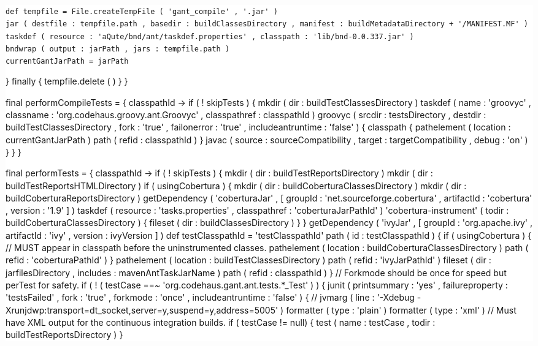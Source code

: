     def tempfile = File.createTempFile ( 'gant_compile' , '.jar' )
    jar ( destfile : tempfile.path , basedir : buildClassesDirectory , manifest : buildMetadataDirectory + '/MANIFEST.MF' )
    taskdef ( resource : 'aQute/bnd/ant/taskdef.properties' , classpath : 'lib/bnd-0.0.337.jar' )
    bndwrap ( output : jarPath , jars : tempfile.path )
    currentGantJarPath = jarPath
  }
  finally {
    tempfile.delete ( )
  }
}

final performCompileTests = { classpathId ->
  if ( ! skipTests ) {
    mkdir ( dir : buildTestClassesDirectory )
    taskdef ( name : 'groovyc' , classname : 'org.codehaus.groovy.ant.Groovyc' , classpathref : classpathId )
    groovyc ( srcdir : testsDirectory , destdir : buildTestClassesDirectory , fork : 'true' , failonerror : 'true' , includeantruntime : 'false' ) {
      classpath {
        pathelement ( location : currentGantJarPath )
        path ( refid : classpathId )
      }
      javac ( source : sourceCompatibility , target : targetCompatibility , debug : 'on' )
    }
  }
}

final performTests =  { classpathId ->
  if ( ! skipTests ) {
    mkdir ( dir : buildTestReportsDirectory )
    mkdir ( dir : buildTestReportsHTMLDirectory )
    if ( usingCobertura ) {
      mkdir ( dir : buildCoberturaClassesDirectory )
      mkdir ( dir : buildCoberturaReportsDirectory )
      getDependency ( 'coberturaJar' , [ groupId : 'net.sourceforge.cobertura' , artifactId : 'cobertura' , version : '1.9' ] )
      taskdef ( resource : 'tasks.properties' , classpathref : 'coberturaJarPathId' )
      'cobertura-instrument' ( todir : buildCoberturaClassesDirectory ) { fileset ( dir : buildClassesDirectory ) }
    }
    getDependency ( 'ivyJar' , [ groupId : 'org.apache.ivy' , artifactId : 'ivy' , version : ivyVersion ] )
    def testClasspathId = 'testClasspathId'
    path ( id : testClasspathId ) {
      if ( usingCobertura ) {
        // MUST appear in classpath before the uninstrumented classes.
        pathelement ( location : buildCoberturaClassesDirectory )
        path ( refid : 'coberturaPathId' )
      }
      pathelement ( location : buildTestClassesDirectory )
      path ( refid : 'ivyJarPathId' )
      fileset ( dir : jarfilesDirectory , includes : mavenAntTaskJarName )
      path ( refid : classpathId )
    }
    // Forkmode should be once for speed but perTest for safety.
    if ( ! ( testCase ==~ 'org.codehaus.gant.ant.tests.*_Test' ) ) {
      junit ( printsummary : 'yes' , failureproperty : 'testsFailed' , fork : 'true' , forkmode : 'once' , includeantruntime : 'false' ) {
        // jvmarg ( line : '-Xdebug -Xrunjdwp:transport=dt_socket,server=y,suspend=y,address=5005' )
        formatter ( type : 'plain' )
        formatter ( type : 'xml' ) // Must have XML output for the continuous integration builds.
        if ( testCase != null) { test ( name : testCase , todir : buildTestReportsDirectory ) }